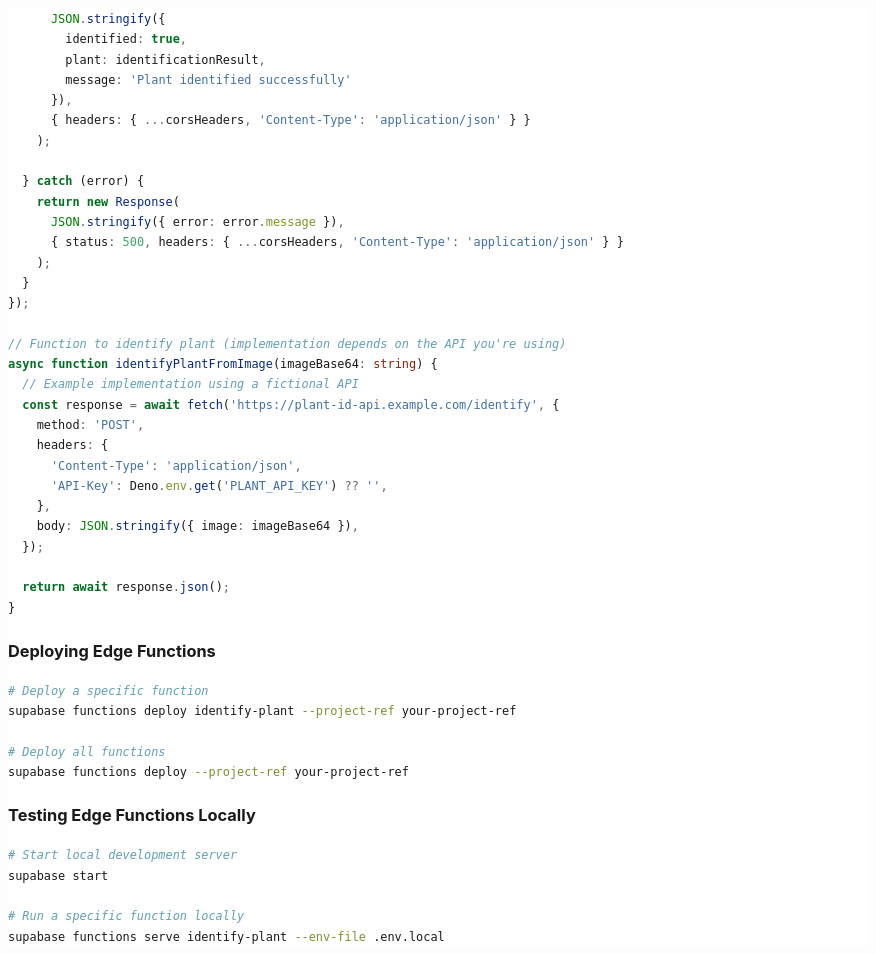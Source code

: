 ```typescript
      JSON.stringify({ 
        identified: true,
        plant: identificationResult,
        message: 'Plant identified successfully' 
      }),
      { headers: { ...corsHeaders, 'Content-Type': 'application/json' } }
    );
    
  } catch (error) {
    return new Response(
      JSON.stringify({ error: error.message }),
      { status: 500, headers: { ...corsHeaders, 'Content-Type': 'application/json' } }
    );
  }
});

// Function to identify plant (implementation depends on the API you're using)
async function identifyPlantFromImage(imageBase64: string) {
  // Example implementation using a fictional API
  const response = await fetch('https://plant-id-api.example.com/identify', {
    method: 'POST',
    headers: {
      'Content-Type': 'application/json',
      'API-Key': Deno.env.get('PLANT_API_KEY') ?? '',
    },
    body: JSON.stringify({ image: imageBase64 }),
  });
  
  return await response.json();
}
```

### Deploying Edge Functions

```bash
# Deploy a specific function
supabase functions deploy identify-plant --project-ref your-project-ref

# Deploy all functions
supabase functions deploy --project-ref your-project-ref
```

### Testing Edge Functions Locally

```bash
# Start local development server
supabase start

# Run a specific function locally
supabase functions serve identify-plant --env-file .env.local
```
